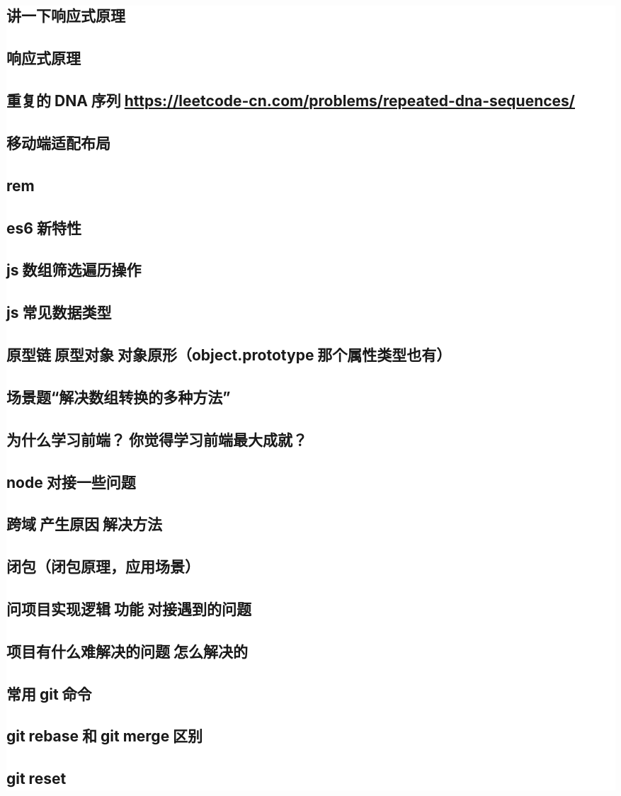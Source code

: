 ## 讲一下响应式原理

## 响应式原理

## 重复的 DNA 序列 <https://leetcode-cn.com/problems/repeated-dna-sequences/>

## 移动端适配布局

## rem

## es6 新特性

## js 数组筛选遍历操作

## js 常见数据类型

## 原型链 原型对象 对象原形（object.prototype 那个属性类型也有）

## 场景题“解决数组转换的多种方法”

## 为什么学习前端？ 你觉得学习前端最大成就？

## node 对接一些问题

## 跨域 产生原因 解决方法

## 闭包（闭包原理，应用场景）

## 问项目实现逻辑 功能 对接遇到的问题

## 项目有什么难解决的问题 怎么解决的

## 常用 git 命令

## git rebase 和 git merge 区别

## git reset
